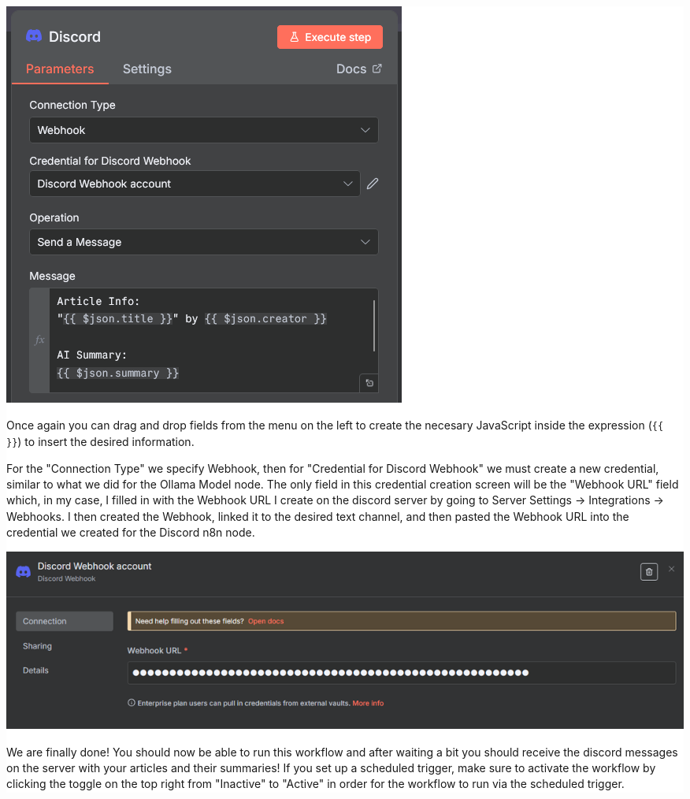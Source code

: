 ![Image of the Disord node parameters](media/discordNodeParameters.png)

Once again you can drag and drop fields from the menu on the left to create the necesary JavaScript inside the expression (`{{ }}`) to insert the desired information.

For the "Connection Type" we specify Webhook, then for "Credential for Discord Webhook" we must create a new credential, similar to what we did for the Ollama Model node. The only field in this credential creation screen will be the "Webhook URL" field which, in my case, I filled in with the Webhook URL I create on the discord server by going to Server Settings -> Integrations -> Webhooks. I then created the Webhook, linked it to the desired text channel, and then pasted the Webhook URL into the credential we created for the Discord n8n node.

![Image of the Discord node credential that we set up](media/dicsordNodeParametersConnection.png)

We are finally done! You should now be able to run this workflow and after waiting a bit you should receive the discord messages on the server with your articles and their summaries! If you set up a scheduled trigger, make sure to activate the workflow by clicking the toggle on the top right from "Inactive" to "Active" in order for the workflow to run via the scheduled trigger.